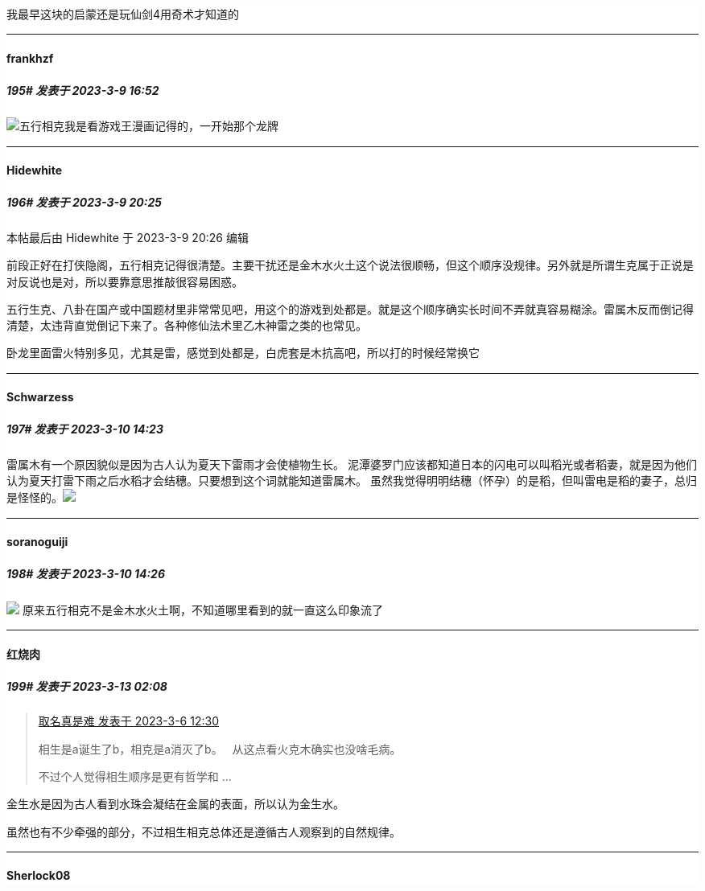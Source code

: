 我最早这块的启蒙还是玩仙剑4用奇术才知道的


*****

####  frankhzf  
##### 195#       发表于 2023-3-9 16:52

<img src="https://static.saraba1st.com/image/smiley/face2017/067.png" referrerpolicy="no-referrer">五行相克我是看游戏王漫画记得的，一开始那个龙牌


*****

####  Hidewhite  
##### 196#       发表于 2023-3-9 20:25

 本帖最后由 Hidewhite 于 2023-3-9 20:26 编辑 

前段正好在打侠隐阁，五行相克记得很清楚。主要干扰还是金木水火土这个说法很顺畅，但这个顺序没规律。另外就是所谓生克属于正说是对反说也是对，所以要靠意思推敲很容易困惑。

五行生克、八卦在国产或中国题材里非常常见吧，用这个的游戏到处都是。就是这个顺序确实长时间不弄就真容易糊涂。雷属木反而倒记得清楚，太违背直觉倒记下来了。各种修仙法术里乙木神雷之类的也常见。

卧龙里面雷火特别多见，尤其是雷，感觉到处都是，白虎套是木抗高吧，所以打的时候经常换它


*****

####  Schwarzess  
##### 197#       发表于 2023-3-10 14:23

雷属木有一个原因貌似是因为古人认为夏天下雷雨才会使植物生长。
泥潭婆罗门应该都知道日本的闪电可以叫稻光或者稻妻，就是因为他们认为夏天打雷下雨之后水稻才会结穗。只要想到这个词就能知道雷属木。
虽然我觉得明明结穗（怀孕）的是稻，但叫雷电是稻的妻子，总归是怪怪的。<img src="https://static.saraba1st.com/image/smiley/face2017/068.png" referrerpolicy="no-referrer">

*****

####  soranoguiji  
##### 198#       发表于 2023-3-10 14:26

<img src="https://static.saraba1st.com/image/smiley/face2017/001.png" referrerpolicy="no-referrer"> 原来五行相克不是金木水火土啊，不知道哪里看到的就一直这么印象流了


*****

####  红烧肉  
##### 199#       发表于 2023-3-13 02:08

<blockquote><a href="httphttps://bbs.saraba1st.com/2b/forum.php?mod=redirect&amp;goto=findpost&amp;pid=59985190&amp;ptid=2122790" target="_blank">取名真是难 发表于 2023-3-6 12:30</a>

相生是a诞生了b，相克是a消灭了b。   从这点看火克木确实也没啥毛病。

不过个人觉得相生顺序是更有哲学和 ...</blockquote>
金生水是因为古人看到水珠会凝结在金属的表面，所以认为金生水。

虽然也有不少牵强的部分，不过相生相克总体还是遵循古人观察到的自然规律。

*****

####  Sherlock08  
